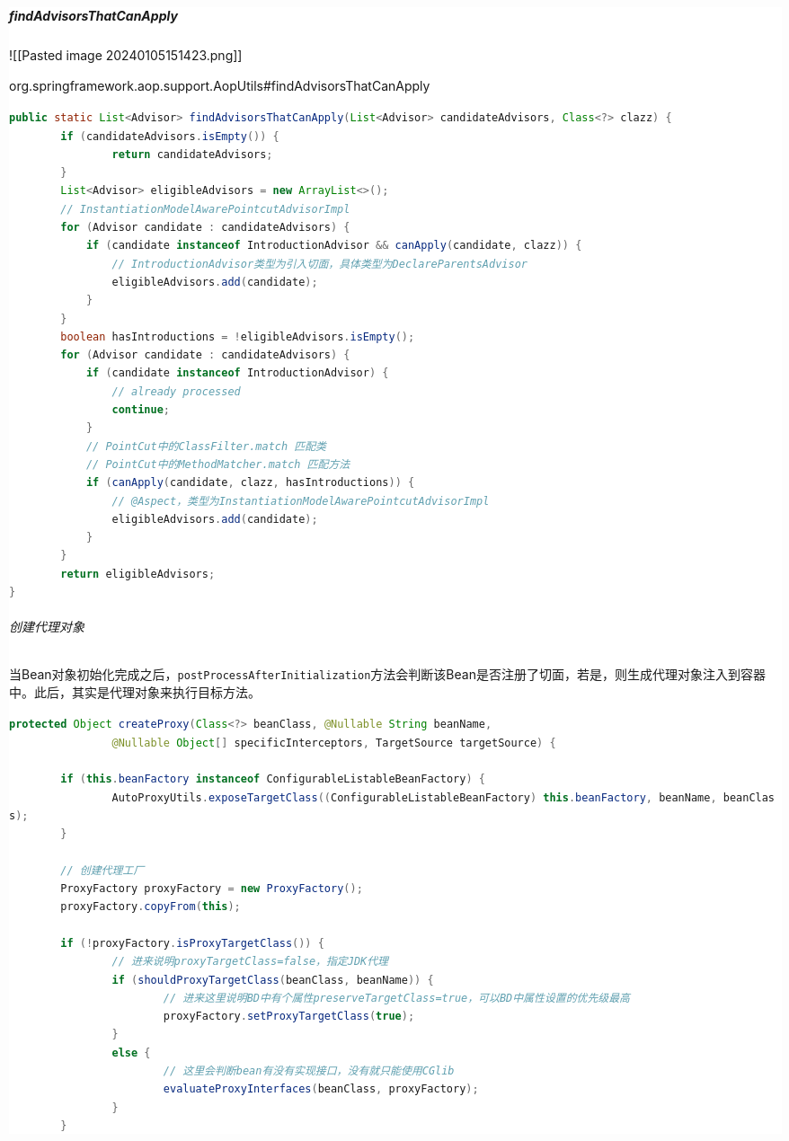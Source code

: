 ##### findAdvisorsThatCanApply
![[Pasted image 20240105151423.png]]

org.springframework.aop.support.AopUtils#findAdvisorsThatCanApply

```Java
public static List<Advisor> findAdvisorsThatCanApply(List<Advisor> candidateAdvisors, Class<?> clazz) {
        if (candidateAdvisors.isEmpty()) {
                return candidateAdvisors;
        }
        List<Advisor> eligibleAdvisors = new ArrayList<>();
        // InstantiationModelAwarePointcutAdvisorImpl
        for (Advisor candidate : candidateAdvisors) {
            if (candidate instanceof IntroductionAdvisor && canApply(candidate, clazz)) {
                // IntroductionAdvisor类型为引入切面，具体类型为DeclareParentsAdvisor
                eligibleAdvisors.add(candidate);
            }
        }
        boolean hasIntroductions = !eligibleAdvisors.isEmpty();
        for (Advisor candidate : candidateAdvisors) {
            if (candidate instanceof IntroductionAdvisor) {
                // already processed
                continue;
            }
            // PointCut中的ClassFilter.match 匹配类
            // PointCut中的MethodMatcher.match 匹配方法
            if (canApply(candidate, clazz, hasIntroductions)) {
                // @Aspect，类型为InstantiationModelAwarePointcutAdvisorImpl
                eligibleAdvisors.add(candidate);
            }
        }
        return eligibleAdvisors;
}
```

###### 创建代理对象

当Bean对象初始化完成之后，`postProcessAfterInitialization`方法会判断该Bean是否注册了切面，若是，则生成代理对象注入到容器中。此后，其实是代理对象来执行目标方法。
```Java
protected Object createProxy(Class<?> beanClass, @Nullable String beanName,
                @Nullable Object[] specificInterceptors, TargetSource targetSource) {

        if (this.beanFactory instanceof ConfigurableListableBeanFactory) {
                AutoProxyUtils.exposeTargetClass((ConfigurableListableBeanFactory) this.beanFactory, beanName, beanClass);
        }

        // 创建代理工厂
        ProxyFactory proxyFactory = new ProxyFactory();
        proxyFactory.copyFrom(this);

        if (!proxyFactory.isProxyTargetClass()) {
                // 进来说明proxyTargetClass=false，指定JDK代理
                if (shouldProxyTargetClass(beanClass, beanName)) {
                        // 进来这里说明BD中有个属性preserveTargetClass=true，可以BD中属性设置的优先级最高
                        proxyFactory.setProxyTargetClass(true);
                }
                else {
                        // 这里会判断bean有没有实现接口，没有就只能使用CGlib
                        evaluateProxyInterfaces(beanClass, proxyFactory);
                }
        }

```